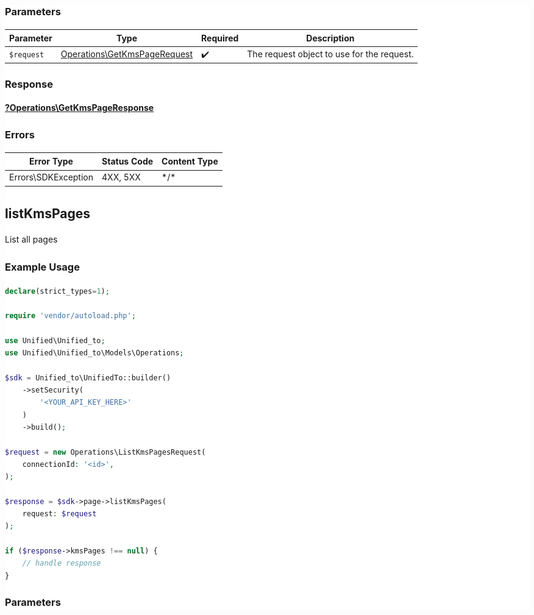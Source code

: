 ### Parameters

| Parameter                                                                    | Type                                                                         | Required                                                                     | Description                                                                  |
| ---------------------------------------------------------------------------- | ---------------------------------------------------------------------------- | ---------------------------------------------------------------------------- | ---------------------------------------------------------------------------- |
| `$request`                                                                   | [Operations\GetKmsPageRequest](../../Models/Operations/GetKmsPageRequest.md) | :heavy_check_mark:                                                           | The request object to use for the request.                                   |

### Response

**[?Operations\GetKmsPageResponse](../../Models/Operations/GetKmsPageResponse.md)**

### Errors

| Error Type          | Status Code         | Content Type        |
| ------------------- | ------------------- | ------------------- |
| Errors\SDKException | 4XX, 5XX            | \*/\*               |

## listKmsPages

List all pages

### Example Usage


```php
declare(strict_types=1);

require 'vendor/autoload.php';

use Unified\Unified_to;
use Unified\Unified_to\Models\Operations;

$sdk = Unified_to\UnifiedTo::builder()
    ->setSecurity(
        '<YOUR_API_KEY_HERE>'
    )
    ->build();

$request = new Operations\ListKmsPagesRequest(
    connectionId: '<id>',
);

$response = $sdk->page->listKmsPages(
    request: $request
);

if ($response->kmsPages !== null) {
    // handle response
}
```

### Parameters
